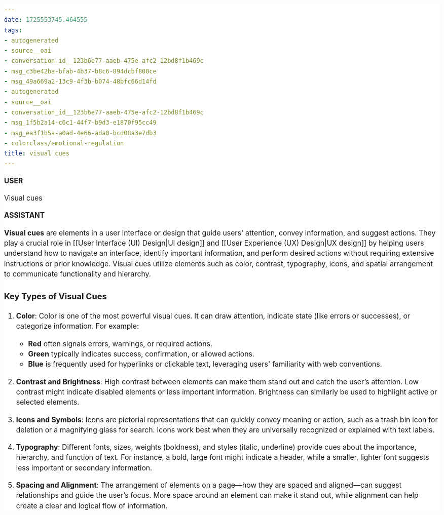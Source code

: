 ```yaml
---
date: 1725553745.464555
tags:
- autogenerated
- source__oai
- conversation_id__123b6e77-aaeb-475e-afc2-12bd8f1b469c
- msg_c3be42ba-bfab-4b37-b8c6-894dcbf800ce
- msg_49a669a2-13c9-4f3b-b074-48bfc66d14fd
- autogenerated
- source__oai
- conversation_id__123b6e77-aaeb-475e-afc2-12bd8f1b469c
- msg_1f5b2a14-c6c1-44f7-b9d3-e1870f95cc49
- msg_ea3f1b5a-a0ad-4e66-ada0-bcd08a3e7db3
- colorclass/emotional-regulation
title: visual cues
---
```


**USER**

Visual cues


**ASSISTANT**

**Visual cues** are elements in a user interface or design that guide users' attention, convey information, and suggest actions. They play a crucial role in [[User Interface (UI) Design|UI design]] and [[User Experience (UX) Design|UX design]] by helping users understand how to navigate an interface, identify important information, and perform desired actions without requiring extensive instructions or prior knowledge. Visual cues utilize elements such as color, contrast, typography, icons, and spatial arrangement to communicate functionality and hierarchy.

### Key Types of Visual Cues

1. **Color**: Color is one of the most powerful visual cues. It can draw attention, indicate state (like errors or successes), or categorize information. For example:
   - **Red** often signals errors, warnings, or required actions.
   - **Green** typically indicates success, confirmation, or allowed actions.
   - **Blue** is frequently used for hyperlinks or clickable text, leveraging users' familiarity with web conventions.

2. **Contrast and Brightness**: High contrast between elements can make them stand out and catch the user’s attention. Low contrast might indicate disabled elements or less important information. Brightness can similarly be used to highlight active or selected elements.

3. **Icons and Symbols**: Icons are pictorial representations that can quickly convey meaning or action, such as a trash bin icon for deletion or a magnifying glass for search. Icons work best when they are universally recognized or explained with text labels.

4. **Typography**: Different fonts, sizes, weights (boldness), and styles (italic, underline) provide cues about the importance, hierarchy, and function of text. For instance, a bold, large font might indicate a header, while a smaller, lighter font suggests less important or secondary information.

5. **Spacing and Alignment**: The arrangement of elements on a page—how they are spaced and aligned—can suggest relationships and guide the user’s focus. More space around an element can make it stand out, while alignment can help create a clear and logical flow of information.
